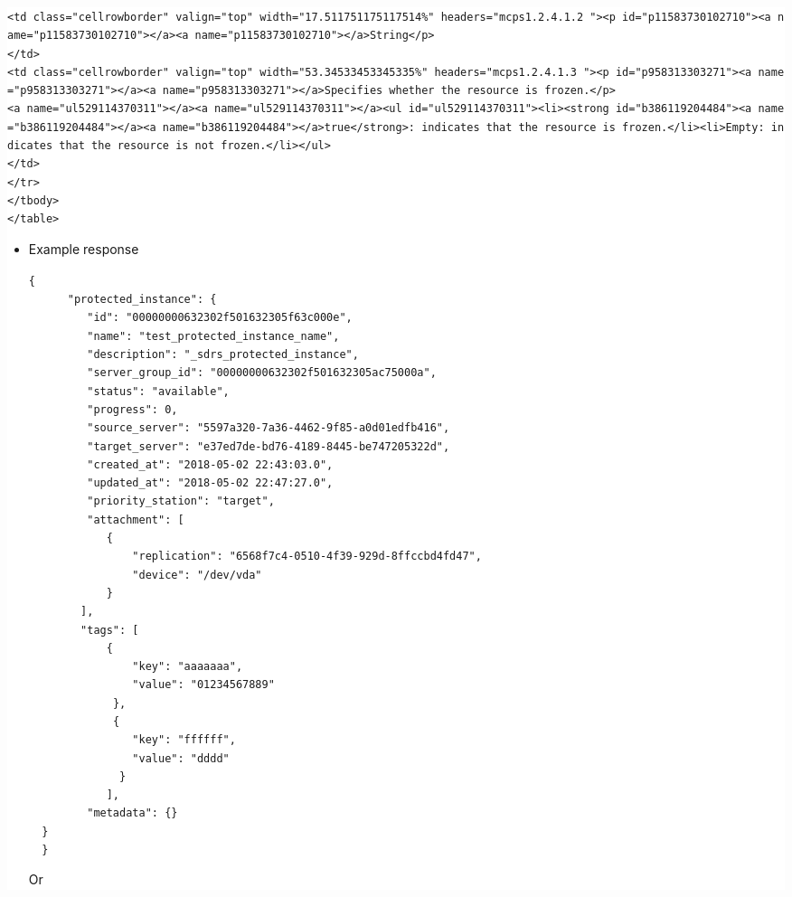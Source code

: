     <td class="cellrowborder" valign="top" width="17.511751175117514%" headers="mcps1.2.4.1.2 "><p id="p11583730102710"><a name="p11583730102710"></a><a name="p11583730102710"></a>String</p>
    </td>
    <td class="cellrowborder" valign="top" width="53.34533453345335%" headers="mcps1.2.4.1.3 "><p id="p958313303271"><a name="p958313303271"></a><a name="p958313303271"></a>Specifies whether the resource is frozen.</p>
    <a name="ul529114370311"></a><a name="ul529114370311"></a><ul id="ul529114370311"><li><strong id="b386119204484"><a name="b386119204484"></a><a name="b386119204484"></a>true</strong>: indicates that the resource is frozen.</li><li>Empty: indicates that the resource is not frozen.</li></ul>
    </td>
    </tr>
    </tbody>
    </table>


-   Example response

    ```
    {  
          "protected_instance": {  
             "id": "00000000632302f501632305f63c000e",
             "name": "test_protected_instance_name",
             "description": "_sdrs_protected_instance",
             "server_group_id": "00000000632302f501632305ac75000a",
             "status": "available",
             "progress": 0,
             "source_server": "5597a320-7a36-4462-9f85-a0d01edfb416",
             "target_server": "e37ed7de-bd76-4189-8445-be747205322d",
             "created_at": "2018-05-02 22:43:03.0",
             "updated_at": "2018-05-02 22:47:27.0",
             "priority_station": "target",
             "attachment": [
                {
                    "replication": "6568f7c4-0510-4f39-929d-8ffccbd4fd47",
                    "device": "/dev/vda"
                }
            ],
            "tags": [
                {                   
                    "key": "aaaaaaa",                   
                    "value": "01234567889"               
                 },                
                 {                   
                    "key": "ffffff",                   
                    "value": "dddd"
                  }
                ],
             "metadata": {} 
      }  
      }
    ```

    Or
